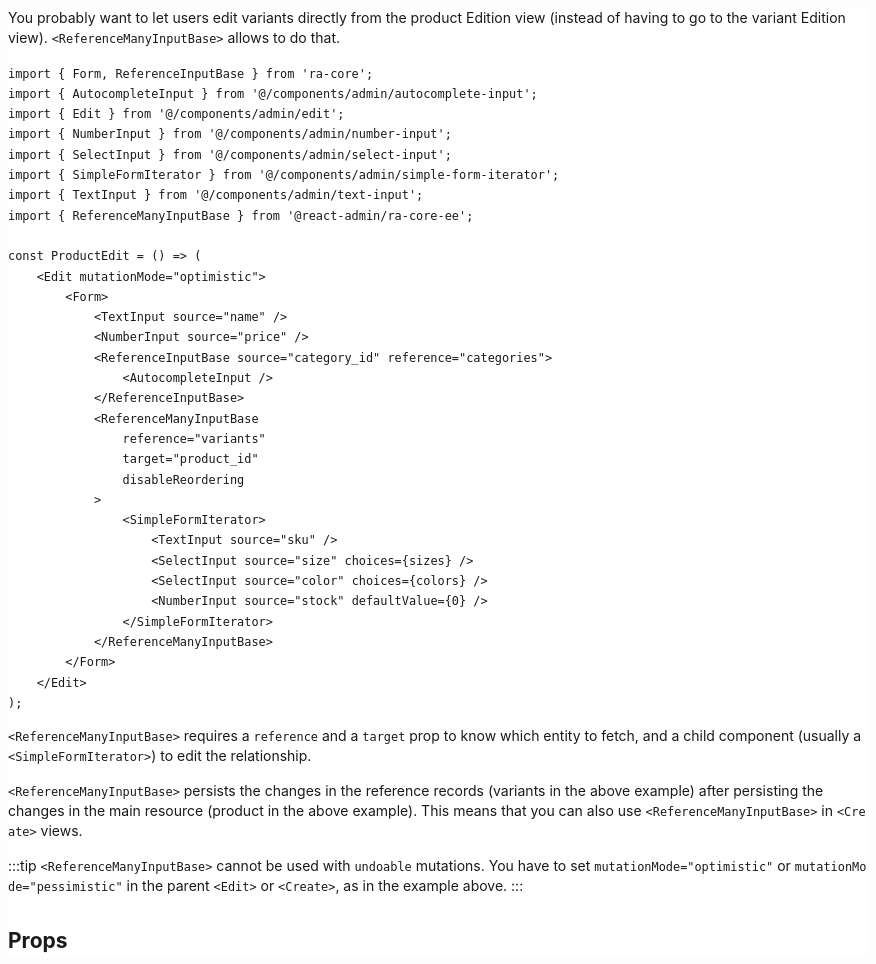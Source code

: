 You probably want to let users edit variants directly from the product Edition view (instead of having to go to the variant Edition view). `<ReferenceManyInputBase>` allows to do that.

```tsx
import { Form, ReferenceInputBase } from 'ra-core';
import { AutocompleteInput } from '@/components/admin/autocomplete-input';
import { Edit } from '@/components/admin/edit';
import { NumberInput } from '@/components/admin/number-input';
import { SelectInput } from '@/components/admin/select-input';
import { SimpleFormIterator } from '@/components/admin/simple-form-iterator';
import { TextInput } from '@/components/admin/text-input';
import { ReferenceManyInputBase } from '@react-admin/ra-core-ee';

const ProductEdit = () => (
    <Edit mutationMode="optimistic">
        <Form>
            <TextInput source="name" />
            <NumberInput source="price" />
            <ReferenceInputBase source="category_id" reference="categories">
                <AutocompleteInput />
            </ReferenceInputBase>
            <ReferenceManyInputBase
                reference="variants"
                target="product_id"
                disableReordering
            >
                <SimpleFormIterator>
                    <TextInput source="sku" />
                    <SelectInput source="size" choices={sizes} />
                    <SelectInput source="color" choices={colors} />
                    <NumberInput source="stock" defaultValue={0} />
                </SimpleFormIterator>
            </ReferenceManyInputBase>
        </Form>
    </Edit>
);
```

`<ReferenceManyInputBase>` requires a `reference` and a `target` prop to know which entity to fetch, and a child component (usually a `<SimpleFormIterator>`) to edit the relationship.

`<ReferenceManyInputBase>` persists the changes in the reference records (variants in the above example) after persisting the changes in the main resource (product in the above example). This means that you can also use `<ReferenceManyInputBase>` in `<Create>` views.

:::tip
`<ReferenceManyInputBase>` cannot be used with `undoable` mutations. You have to set `mutationMode="optimistic"` or `mutationMode="pessimistic"` in the parent `<Edit>` or `<Create>`, as in the example above.
:::

## Props
